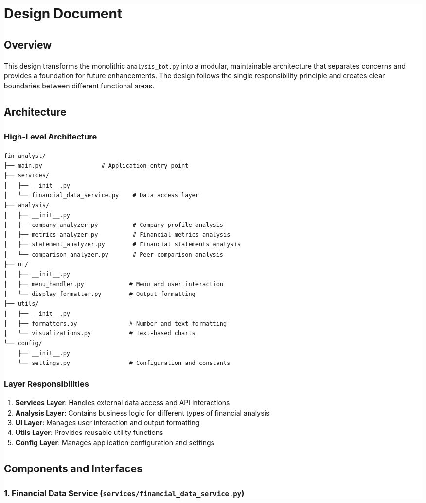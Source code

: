 # Design Document

## Overview

This design transforms the monolithic `analysis_bot.py` into a modular, maintainable architecture that separates concerns and provides a foundation for future enhancements. The design follows the single responsibility principle and creates clear boundaries between different functional areas.

## Architecture

### High-Level Architecture

```
fin_analyst/
├── main.py                 # Application entry point
├── services/
│   ├── __init__.py
│   └── financial_data_service.py    # Data access layer
├── analysis/
│   ├── __init__.py
│   ├── company_analyzer.py          # Company profile analysis
│   ├── metrics_analyzer.py          # Financial metrics analysis
│   ├── statement_analyzer.py        # Financial statements analysis
│   └── comparison_analyzer.py       # Peer comparison analysis
├── ui/
│   ├── __init__.py
│   ├── menu_handler.py             # Menu and user interaction
│   └── display_formatter.py        # Output formatting
├── utils/
│   ├── __init__.py
│   ├── formatters.py               # Number and text formatting
│   └── visualizations.py           # Text-based charts
└── config/
    ├── __init__.py
    └── settings.py                 # Configuration and constants
```

### Layer Responsibilities

1. **Services Layer**: Handles external data access and API interactions
2. **Analysis Layer**: Contains business logic for different types of financial analysis
3. **UI Layer**: Manages user interaction and output formatting
4. **Utils Layer**: Provides reusable utility functions
5. **Config Layer**: Manages application configuration and settings

## Components and Interfaces

### 1. Financial Data Service (`services/financial_data_service.py`)
